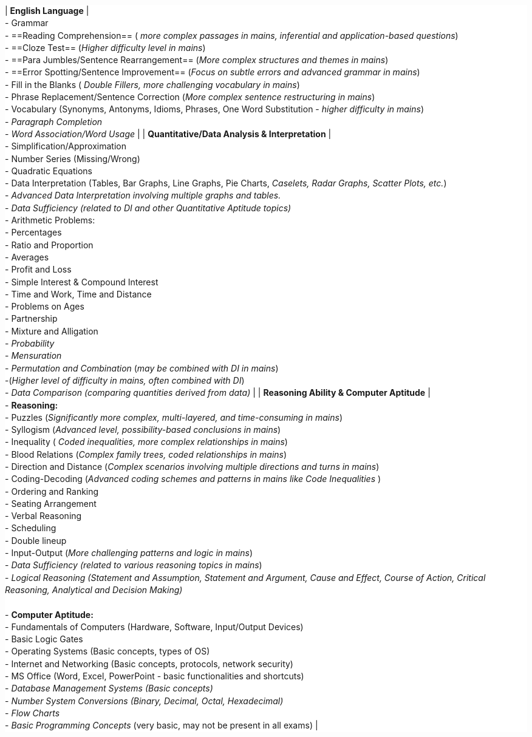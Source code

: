 | **English Language**                                             | <br> - Grammar  <br> - ==Reading Comprehension== ( *more complex passages in mains, inferential and application-based questions*) <br> - ==Cloze Test== (*Higher difficulty level in mains*) <br> - ==Para Jumbles/Sentence Rearrangement== (*More complex structures and themes in mains*) <br> - ==Error Spotting/Sentence Improvement== (*Focus on subtle errors and advanced grammar in mains*) <br> - Fill in the Blanks ( *Double Fillers, more challenging vocabulary in mains*) <br> - Phrase Replacement/Sentence Correction (*More complex sentence restructuring in mains*) <br> - Vocabulary (Synonyms, Antonyms, Idioms, Phrases, One Word Substitution - *higher difficulty in mains*) <br> - *Paragraph Completion* <br> - *Word Association/Word Usage*                                                                                                                                                                                                                                                                                                                                                                                                                                                                                                                                                                                                                                                                                                                                                                                                                                                                                                           |
| **Quantitative/Data Analysis & Interpretation**                  | <br> - Simplification/Approximation <br> - Number Series (Missing/Wrong) <br> - Quadratic Equations <br> - Data Interpretation (Tables, Bar Graphs, Line Graphs, Pie Charts, *Caselets, Radar Graphs, Scatter Plots, etc.*) <br> - *Advanced Data Interpretation involving multiple graphs and tables.* <br> - *Data Sufficiency (related to DI and other Quantitative Aptitude topics)* <br> - Arithmetic Problems: <br>    - Percentages <br>    - Ratio and Proportion <br>    - Averages <br>    - Profit and Loss <br>    - Simple Interest & Compound Interest <br>    - Time and Work, Time and Distance <br>    - Problems on Ages <br>    - Partnership <br>    - Mixture and Alligation <br>    - *Probability* <br>    - *Mensuration* <br>    - *Permutation and Combination* (*may be combined with DI in mains*) <br> -(*Higher level of difficulty in mains, often combined with DI*) <br> - *Data Comparison (comparing quantities derived from data)*                                                                                                                                                                                                                                                                                                                                                                                                                                                                                                                                                                                                                                                                                                            |
| **Reasoning Ability & Computer Aptitude**                        | <br> - **Reasoning:** <br>    - Puzzles (*Significantly more complex, multi-layered, and time-consuming in mains*) <br>    - Syllogism (*Advanced level, possibility-based conclusions in mains*) <br>    - Inequality ( *Coded inequalities, more complex relationships in mains*) <br>    - Blood Relations (*Complex family trees, coded relationships in mains*) <br>    - Direction and Distance (*Complex scenarios involving multiple directions and turns in mains*) <br>    - Coding-Decoding (*Advanced coding schemes and patterns in mains like Code Inequalities* )  <br>    - Ordering and Ranking <br>    - Seating Arrangement <br>    - Verbal Reasoning  <br>    - Scheduling <br>    - Double lineup<br>    - Input-Output (*More challenging patterns and logic in mains*) <br>    - *Data Sufficiency (related to various reasoning topics in mains*) <br>    - *Logical Reasoning (Statement and Assumption, Statement and Argument, Cause and Effect, Course of Action, Critical Reasoning, Analytical and Decision Making)* <br> <br> - **Computer Aptitude:** <br>    - Fundamentals of Computers (Hardware, Software, Input/Output Devices) <br>    - Basic Logic Gates <br>    - Operating Systems (Basic concepts, types of OS) <br>    - Internet and Networking (Basic concepts, protocols, network security) <br>    - MS Office (Word, Excel, PowerPoint - basic functionalities and shortcuts) <br>    - *Database Management Systems (Basic concepts)* <br>    - *Number System Conversions (Binary, Decimal, Octal, Hexadecimal)* <br>    - *Flow Charts* <br>    - *Basic Programming Concepts* (very basic, may not be present in all exams) |